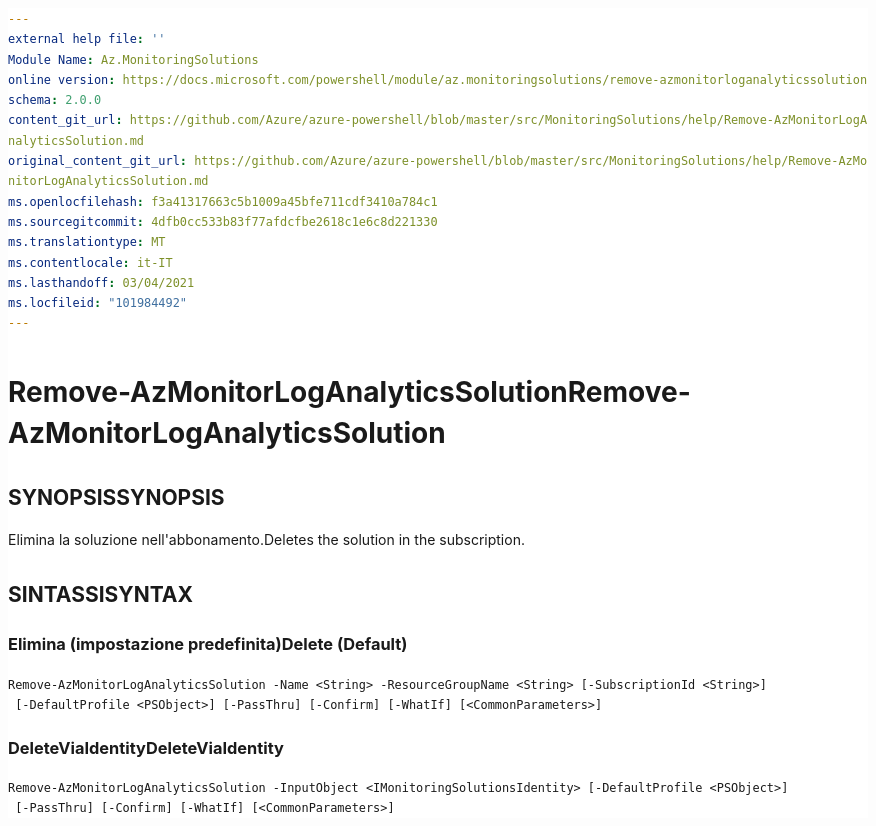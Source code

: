 ```yaml
---
external help file: ''
Module Name: Az.MonitoringSolutions
online version: https://docs.microsoft.com/powershell/module/az.monitoringsolutions/remove-azmonitorloganalyticssolution
schema: 2.0.0
content_git_url: https://github.com/Azure/azure-powershell/blob/master/src/MonitoringSolutions/help/Remove-AzMonitorLogAnalyticsSolution.md
original_content_git_url: https://github.com/Azure/azure-powershell/blob/master/src/MonitoringSolutions/help/Remove-AzMonitorLogAnalyticsSolution.md
ms.openlocfilehash: f3a41317663c5b1009a45bfe711cdf3410a784c1
ms.sourcegitcommit: 4dfb0cc533b83f77afdcfbe2618c1e6c8d221330
ms.translationtype: MT
ms.contentlocale: it-IT
ms.lasthandoff: 03/04/2021
ms.locfileid: "101984492"
---
```

# <span data-ttu-id="a9598-101">Remove-AzMonitorLogAnalyticsSolution</span><span class="sxs-lookup"><span data-stu-id="a9598-101">Remove-AzMonitorLogAnalyticsSolution</span></span>

## <span data-ttu-id="a9598-102">SYNOPSIS</span><span class="sxs-lookup"><span data-stu-id="a9598-102">SYNOPSIS</span></span>
<span data-ttu-id="a9598-103">Elimina la soluzione nell'abbonamento.</span><span class="sxs-lookup"><span data-stu-id="a9598-103">Deletes the solution in the subscription.</span></span>

## <span data-ttu-id="a9598-104">SINTASSI</span><span class="sxs-lookup"><span data-stu-id="a9598-104">SYNTAX</span></span>

### <span data-ttu-id="a9598-105">Elimina (impostazione predefinita)</span><span class="sxs-lookup"><span data-stu-id="a9598-105">Delete (Default)</span></span>
```
Remove-AzMonitorLogAnalyticsSolution -Name <String> -ResourceGroupName <String> [-SubscriptionId <String>]
 [-DefaultProfile <PSObject>] [-PassThru] [-Confirm] [-WhatIf] [<CommonParameters>]
```

### <span data-ttu-id="a9598-106">DeleteViaIdentity</span><span class="sxs-lookup"><span data-stu-id="a9598-106">DeleteViaIdentity</span></span>
```
Remove-AzMonitorLogAnalyticsSolution -InputObject <IMonitoringSolutionsIdentity> [-DefaultProfile <PSObject>]
 [-PassThru] [-Confirm] [-WhatIf] [<CommonParameters>]
```
